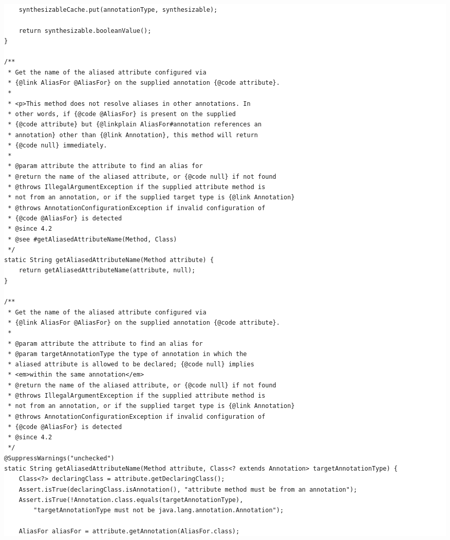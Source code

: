 
		synthesizableCache.put(annotationType, synthesizable);

		return synthesizable.booleanValue();
	}

	/**
	 * Get the name of the aliased attribute configured via
	 * {@link AliasFor @AliasFor} on the supplied annotation {@code attribute}.
	 *
	 * <p>This method does not resolve aliases in other annotations. In
	 * other words, if {@code @AliasFor} is present on the supplied
	 * {@code attribute} but {@linkplain AliasFor#annotation references an
	 * annotation} other than {@link Annotation}, this method will return
	 * {@code null} immediately.
	 *
	 * @param attribute the attribute to find an alias for
	 * @return the name of the aliased attribute, or {@code null} if not found
	 * @throws IllegalArgumentException if the supplied attribute method is
	 * not from an annotation, or if the supplied target type is {@link Annotation}
	 * @throws AnnotationConfigurationException if invalid configuration of
	 * {@code @AliasFor} is detected
	 * @since 4.2
	 * @see #getAliasedAttributeName(Method, Class)
	 */
	static String getAliasedAttributeName(Method attribute) {
		return getAliasedAttributeName(attribute, null);
	}

	/**
	 * Get the name of the aliased attribute configured via
	 * {@link AliasFor @AliasFor} on the supplied annotation {@code attribute}.
	 *
	 * @param attribute the attribute to find an alias for
	 * @param targetAnnotationType the type of annotation in which the
	 * aliased attribute is allowed to be declared; {@code null} implies
	 * <em>within the same annotation</em>
	 * @return the name of the aliased attribute, or {@code null} if not found
	 * @throws IllegalArgumentException if the supplied attribute method is
	 * not from an annotation, or if the supplied target type is {@link Annotation}
	 * @throws AnnotationConfigurationException if invalid configuration of
	 * {@code @AliasFor} is detected
	 * @since 4.2
	 */
	@SuppressWarnings("unchecked")
	static String getAliasedAttributeName(Method attribute, Class<? extends Annotation> targetAnnotationType) {
		Class<?> declaringClass = attribute.getDeclaringClass();
		Assert.isTrue(declaringClass.isAnnotation(), "attribute method must be from an annotation");
		Assert.isTrue(!Annotation.class.equals(targetAnnotationType),
			"targetAnnotationType must not be java.lang.annotation.Annotation");

		AliasFor aliasFor = attribute.getAnnotation(AliasFor.class);
